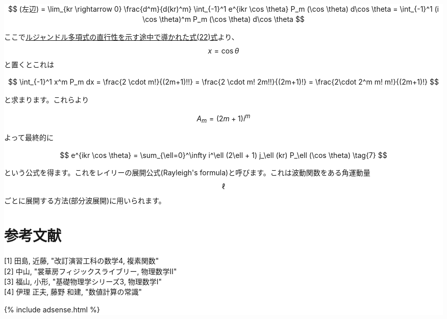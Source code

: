 $$
(左辺)
= \lim_{kr \rightarrow 0} \frac{d^m}{d(kr)^m} \int_{-1}^1 e^{ikr \cos \theta} P_m (\cos \theta) d\cos \theta 
= \int_{-1}^1 (i \cos \theta)^m P_m (\cos \theta) d\cos \theta
$$

ここで[ルジャンドル多項式の直行性を示す途中で導かれた式(22)式](/math/legendre)より、$$x = \cos \theta$$と置くとこれは

$$
\int_{-1}^1 x^m P_m dx 
= \frac{2 \cdot m!}{(2m+1)!!} 
= \frac{2 \cdot m! 2m!!}{(2m+1)!} 
= \frac{2\cdot 2^m m! m!}{(2m+1)!}
$$

と求まります。これらより

$$
A_m = (2m+1) i^m 
$$

よって最終的に

$$
e^{ikr \cos \theta} 
= \sum_{\ell=0}^\infty i^\ell (2\ell + 1) j_\ell (kr) P_\ell (\cos \theta) \tag{7}
$$

という公式を得ます。これをレイリーの展開公式(Rayleigh's formula)と呼びます。これは波動関数をある角運動量$$\ell$$ごとに展開する方法(部分波展開)に用いられます。

# 参考文献

[1] 田島, 近藤, "改訂演習工科の数学4, 複素関数"  
[2] 中山, "裳華房フィジックスライブリー, 物理数学II"  
[3] 福山, 小形, "基礎物理学シリーズ3, 物理数学I"  
[4] 伊理 正夫, 藤野 和建, "数値計算の常識"  

{% include adsense.html %}
